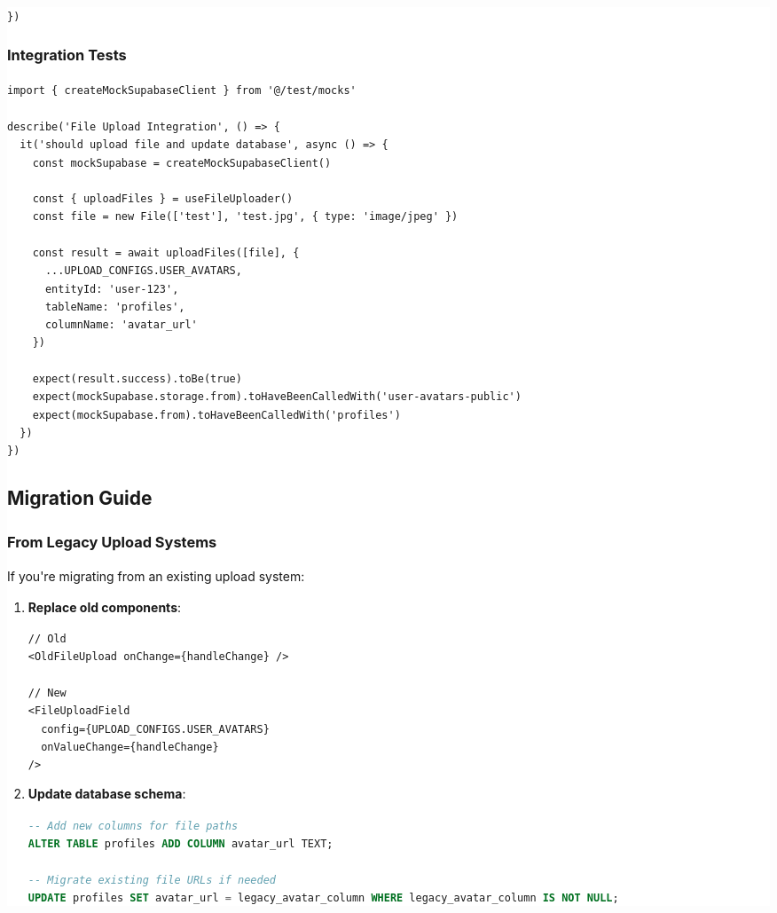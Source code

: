 ```tsx
})
```

### Integration Tests

```tsx
import { createMockSupabaseClient } from '@/test/mocks'

describe('File Upload Integration', () => {
  it('should upload file and update database', async () => {
    const mockSupabase = createMockSupabaseClient()
    
    const { uploadFiles } = useFileUploader()
    const file = new File(['test'], 'test.jpg', { type: 'image/jpeg' })
    
    const result = await uploadFiles([file], {
      ...UPLOAD_CONFIGS.USER_AVATARS,
      entityId: 'user-123',
      tableName: 'profiles',
      columnName: 'avatar_url'
    })
    
    expect(result.success).toBe(true)
    expect(mockSupabase.storage.from).toHaveBeenCalledWith('user-avatars-public')
    expect(mockSupabase.from).toHaveBeenCalledWith('profiles')
  })
})
```

## Migration Guide

### From Legacy Upload Systems

If you're migrating from an existing upload system:

1. **Replace old components**:
   ```tsx
   // Old
   <OldFileUpload onChange={handleChange} />
   
   // New
   <FileUploadField
     config={UPLOAD_CONFIGS.USER_AVATARS}
     onValueChange={handleChange}
   />
   ```

2. **Update database schema**:
   ```sql
   -- Add new columns for file paths
   ALTER TABLE profiles ADD COLUMN avatar_url TEXT;
   
   -- Migrate existing file URLs if needed
   UPDATE profiles SET avatar_url = legacy_avatar_column WHERE legacy_avatar_column IS NOT NULL;
   ```
